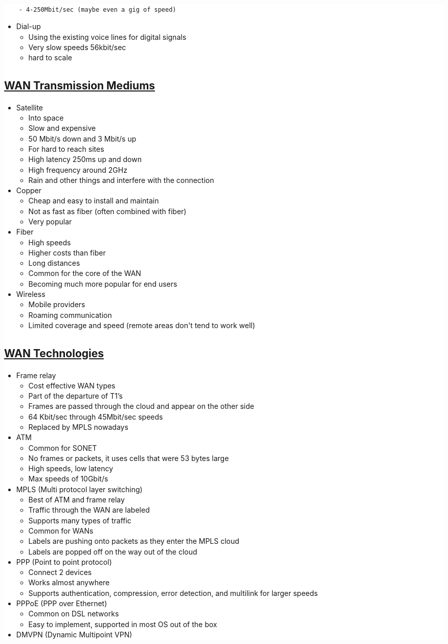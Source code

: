         - 4-250Mbit/sec (maybe even a gig of speed)
- Dial-up
    - Using the existing voice lines for digital signals
    - Very slow speeds 56kbit/sec
    - hard to scale

## [WAN Transmission Mediums](https://www.youtube.com/watch?v=aCoSDXdg68A&list=PLG49S3nxzAnmpdmX7RoTOyuNJQAb-r-gd&index=58&ab_channel=ProfessorMesser)

- Satellite
    - Into space
    - Slow and expensive
    - 50 Mbit/s down and 3 Mbit/s up
    - For hard to reach sites
    - High latency 250ms up and down
    - High frequency around 2GHz
    - Rain and other things and interfere with the connection
- Copper
    - Cheap and easy to install and maintain
    - Not as fast as fiber (often combined with fiber)
    - Very popular
- Fiber
    - High speeds
    - Higher costs than fiber
    - Long distances
    - Common for the core of the WAN
    - Becoming much more popular for end users
- Wireless
    - Mobile providers
    - Roaming communication
    - Limited coverage and speed (remote areas don't tend to work well)

## [WAN Technologies](https://www.youtube.com/watch?v=byENdIkwBpA&list=PLG49S3nxzAnmpdmX7RoTOyuNJQAb-r-gd&index=59&ab_channel=ProfessorMesser)

- Frame relay
    - Cost effective WAN types
    - Part of the departure of T1’s
    - Frames are passed through the cloud and appear on the other side
    - 64 Kbit/sec through 45Mbit/sec speeds
    - Replaced by MPLS nowadays
- ATM
    - Common for SONET
    - No frames or packets, it uses cells that were 53 bytes large
    - High speeds, low latency
    - Max speeds of 10Gbit/s
- MPLS (Multi protocol layer switching)
    - Best of ATM and frame relay
    - Traffic through the WAN are labeled
    - Supports many types of traffic
    - Common for WANs
    - Labels are pushing onto packets as they enter the MPLS cloud
    - Labels are popped off on the way out of the cloud
- PPP (Point to point protocol)
    - Connect 2 devices
    - Works almost anywhere
    - Supports authentication, compression, error detection, and multilink for larger speeds
- PPPoE (PPP over Ethernet)
    - Common on DSL networks
    - Easy to implement, supported in most OS out of the box
- DMVPN (Dynamic Multipoint VPN)